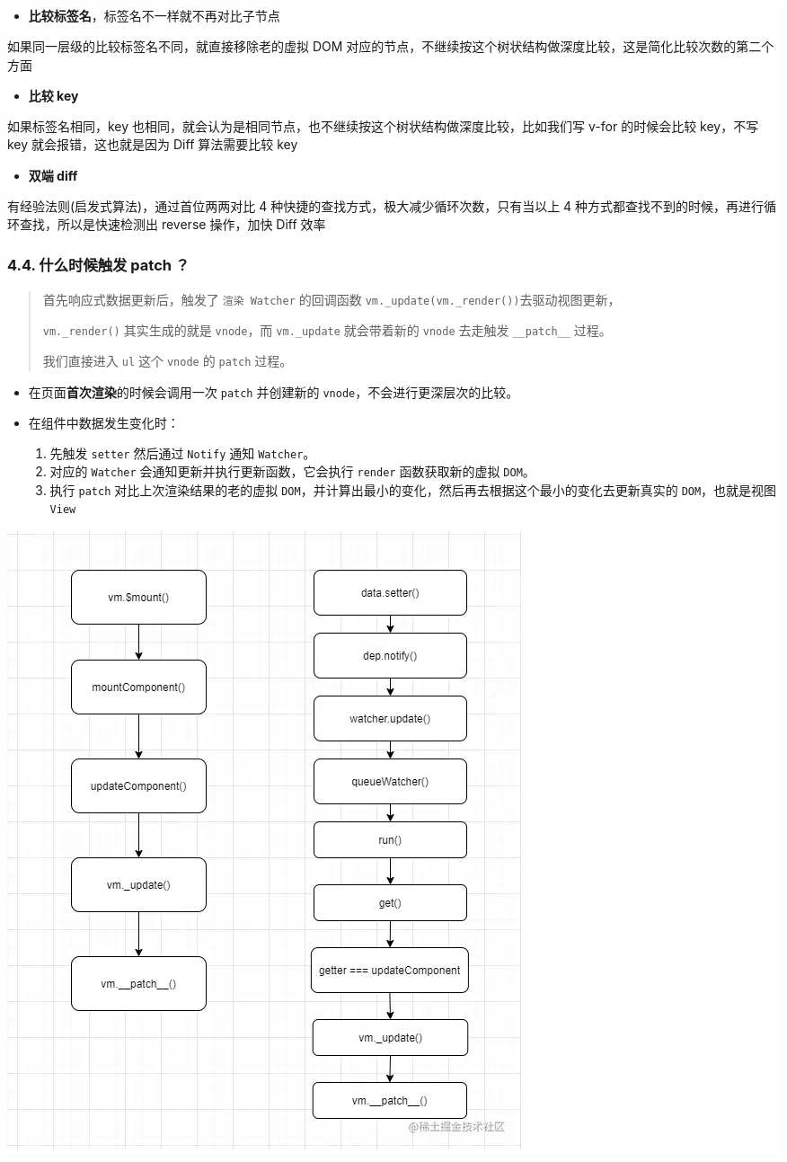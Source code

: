 - **比较标签名**，标签名不一样就不再对比子节点

如果同一层级的比较标签名不同，就直接移除老的虚拟 DOM 对应的节点，不继续按这个树状结构做深度比较，这是简化比较次数的第二个方面

- **比较 key**

如果标签名相同，key 也相同，就会认为是相同节点，也不继续按这个树状结构做深度比较，比如我们写 v-for 的时候会比较 key，不写 key 就会报错，这也就是因为 Diff 算法需要比较 key

- **双端 diff** 

有经验法则(启发式算法)，通过首位两两对比 4 种快捷的查找方式，极大减少循环次数，只有当以上 4 种方式都查找不到的时候，再进行循环查找，所以是快速检测出 reverse 操作，加快 Diff 效率

### 4.4. 什么时候触发 patch ？

> 首先响应式数据更新后，触发了 `渲染 Watcher` 的回调函数 `vm._update(vm._render())`去驱动视图更新，
>
> `vm._render()` 其实生成的就是 `vnode`，而 `vm._update` 就会带着新的 `vnode` 去走触发 `__patch__` 过程。
>
> 我们直接进入 `ul` 这个 `vnode` 的 `patch` 过程。

- 在页面**首次渲染**的时候会调用一次 `patch` 并创建新的 `vnode`，不会进行更深层次的比较。

- 在组件中数据发生变化时：
  1. 先触发 `setter` 然后通过 `Notify` 通知 `Watcher`。
  2. 对应的 `Watcher` 会通知更新并执行更新函数，它会执行 `render` 函数获取新的虚拟 `DOM`。
  3. 执行 `patch` 对比上次渲染结果的老的虚拟 `DOM`，并计算出最小的变化，然后再去根据这个最小的变化去更新真实的 `DOM`，也就是视图`View`

![image.png](./diff.assets/85dd3bdbbf684fb599efbab5c327e294tplv-k3u1fbpfcp-zoom-in-crop-mark4536000.webp)
